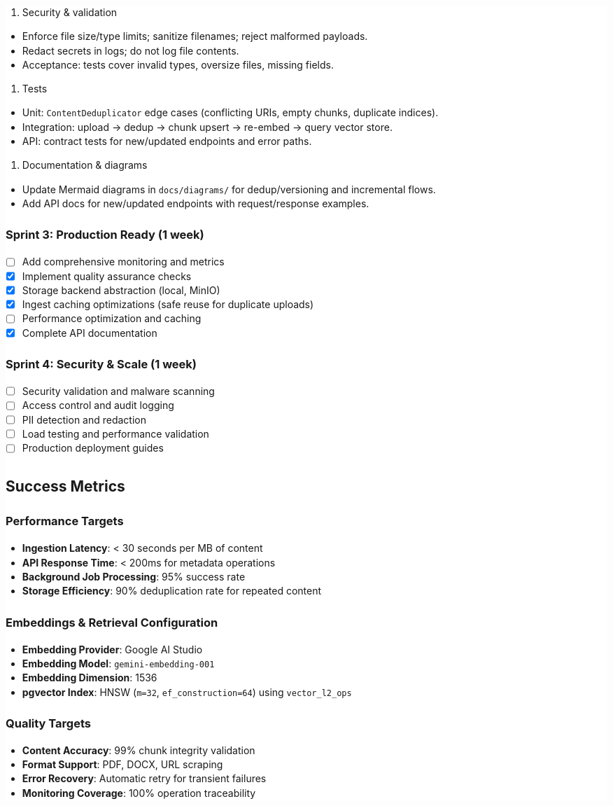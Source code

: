 1) Security & validation

- Enforce file size/type limits; sanitize filenames; reject malformed payloads.
- Redact secrets in logs; do not log file contents.
- Acceptance: tests cover invalid types, oversize files, missing fields.

1) Tests

- Unit: `ContentDeduplicator` edge cases (conflicting URIs, empty chunks, duplicate indices).
- Integration: upload → dedup → chunk upsert → re-embed → query vector store.
- API: contract tests for new/updated endpoints and error paths.

1) Documentation & diagrams

- Update Mermaid diagrams in `docs/diagrams/` for dedup/versioning and incremental flows.
- Add API docs for new/updated endpoints with request/response examples.

### Sprint 3: Production Ready (1 week)

- [ ] Add comprehensive monitoring and metrics
- [x] Implement quality assurance checks
- [x] Storage backend abstraction (local, MinIO)
- [x] Ingest caching optimizations (safe reuse for duplicate uploads)
- [ ] Performance optimization and caching
- [x] Complete API documentation

### Sprint 4: Security & Scale (1 week)

- [ ] Security validation and malware scanning
- [ ] Access control and audit logging
- [ ] PII detection and redaction
- [ ] Load testing and performance validation
- [ ] Production deployment guides

## Success Metrics

### Performance Targets

- **Ingestion Latency**: < 30 seconds per MB of content
- **API Response Time**: < 200ms for metadata operations
- **Background Job Processing**: 95% success rate
- **Storage Efficiency**: 90% deduplication rate for repeated content

### Embeddings & Retrieval Configuration

- **Embedding Provider**: Google AI Studio
- **Embedding Model**: `gemini-embedding-001`
- **Embedding Dimension**: 1536
- **pgvector Index**: HNSW (`m=32`, `ef_construction=64`) using `vector_l2_ops`

### Quality Targets  

- **Content Accuracy**: 99% chunk integrity validation
- **Format Support**: PDF, DOCX, URL scraping
- **Error Recovery**: Automatic retry for transient failures
- **Monitoring Coverage**: 100% operation traceability
